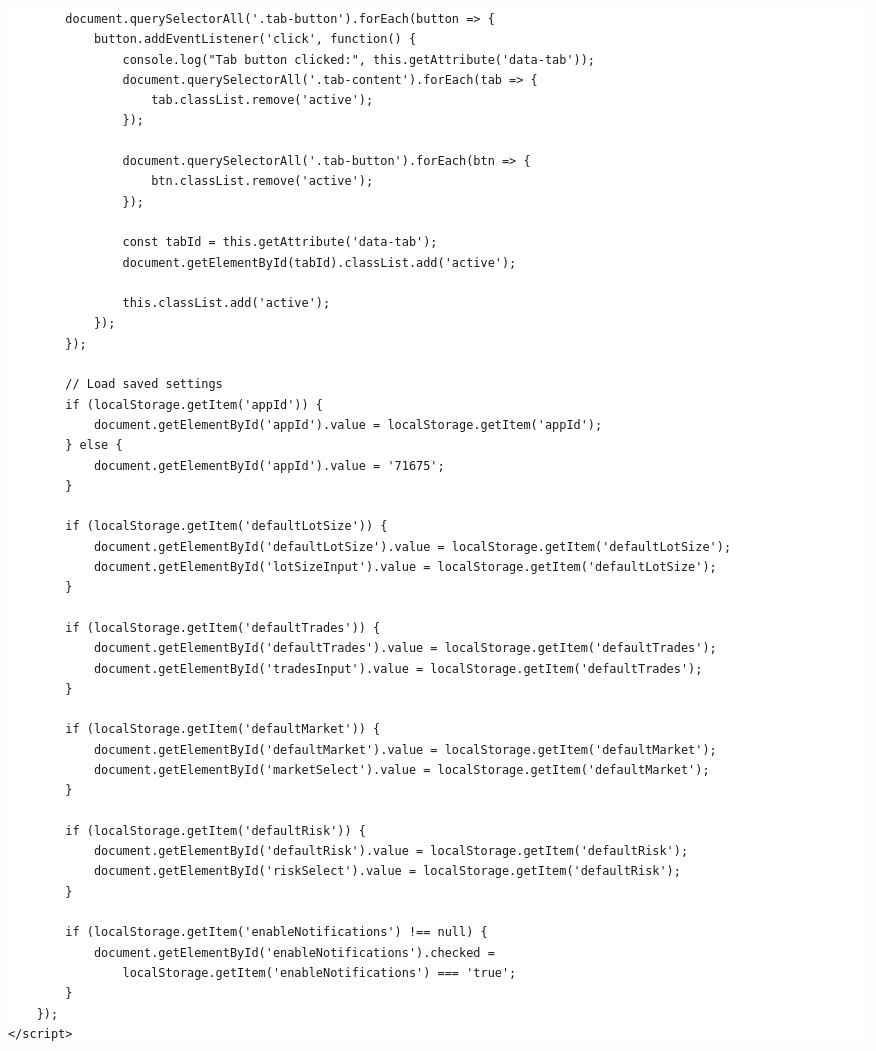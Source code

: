             document.querySelectorAll('.tab-button').forEach(button => {
                button.addEventListener('click', function() {
                    console.log("Tab button clicked:", this.getAttribute('data-tab'));
                    document.querySelectorAll('.tab-content').forEach(tab => {
                        tab.classList.remove('active');
                    });
                    
                    document.querySelectorAll('.tab-button').forEach(btn => {
                        btn.classList.remove('active');
                    });
                    
                    const tabId = this.getAttribute('data-tab');
                    document.getElementById(tabId).classList.add('active');
                    
                    this.classList.add('active');
                });
            });

            // Load saved settings
            if (localStorage.getItem('appId')) {
                document.getElementById('appId').value = localStorage.getItem('appId');
            } else {
                document.getElementById('appId').value = '71675';
            }

            if (localStorage.getItem('defaultLotSize')) {
                document.getElementById('defaultLotSize').value = localStorage.getItem('defaultLotSize');
                document.getElementById('lotSizeInput').value = localStorage.getItem('defaultLotSize');
            }
            
            if (localStorage.getItem('defaultTrades')) {
                document.getElementById('defaultTrades').value = localStorage.getItem('defaultTrades');
                document.getElementById('tradesInput').value = localStorage.getItem('defaultTrades');
            }
            
            if (localStorage.getItem('defaultMarket')) {
                document.getElementById('defaultMarket').value = localStorage.getItem('defaultMarket');
                document.getElementById('marketSelect').value = localStorage.getItem('defaultMarket');
            }
            
            if (localStorage.getItem('defaultRisk')) {
                document.getElementById('defaultRisk').value = localStorage.getItem('defaultRisk');
                document.getElementById('riskSelect').value = localStorage.getItem('defaultRisk');
            }
            
            if (localStorage.getItem('enableNotifications') !== null) {
                document.getElementById('enableNotifications').checked = 
                    localStorage.getItem('enableNotifications') === 'true';
            }
        });
    </script>
</body>
</html>
